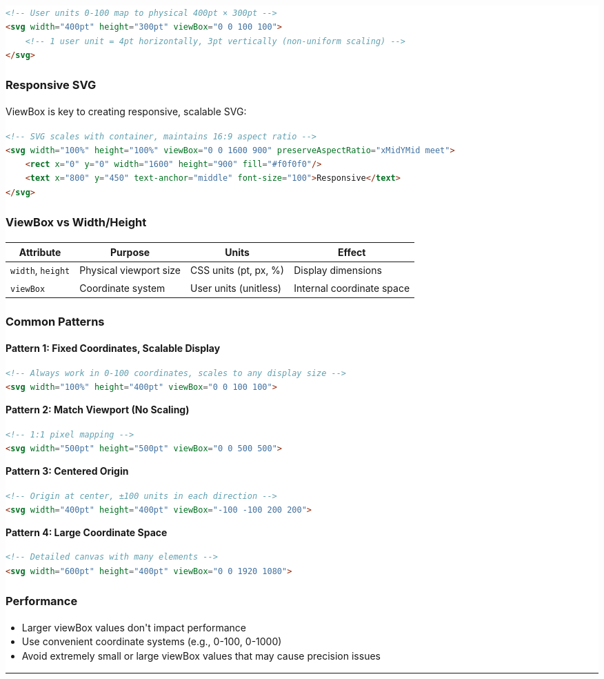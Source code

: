 ```html
<!-- User units 0-100 map to physical 400pt × 300pt -->
<svg width="400pt" height="300pt" viewBox="0 0 100 100">
    <!-- 1 user unit = 4pt horizontally, 3pt vertically (non-uniform scaling) -->
</svg>
```

### Responsive SVG

ViewBox is key to creating responsive, scalable SVG:

```html
<!-- SVG scales with container, maintains 16:9 aspect ratio -->
<svg width="100%" height="100%" viewBox="0 0 1600 900" preserveAspectRatio="xMidYMid meet">
    <rect x="0" y="0" width="1600" height="900" fill="#f0f0f0"/>
    <text x="800" y="450" text-anchor="middle" font-size="100">Responsive</text>
</svg>
```

### ViewBox vs Width/Height

| Attribute | Purpose | Units | Effect |
|-----------|---------|-------|--------|
| `width`, `height` | Physical viewport size | CSS units (pt, px, %) | Display dimensions |
| `viewBox` | Coordinate system | User units (unitless) | Internal coordinate space |

### Common Patterns

**Pattern 1: Fixed Coordinates, Scalable Display**
```html
<!-- Always work in 0-100 coordinates, scales to any display size -->
<svg width="100%" height="400pt" viewBox="0 0 100 100">
```

**Pattern 2: Match Viewport (No Scaling)**
```html
<!-- 1:1 pixel mapping -->
<svg width="500pt" height="500pt" viewBox="0 0 500 500">
```

**Pattern 3: Centered Origin**
```html
<!-- Origin at center, ±100 units in each direction -->
<svg width="400pt" height="400pt" viewBox="-100 -100 200 200">
```

**Pattern 4: Large Coordinate Space**
```html
<!-- Detailed canvas with many elements -->
<svg width="600pt" height="400pt" viewBox="0 0 1920 1080">
```

### Performance

- Larger viewBox values don't impact performance
- Use convenient coordinate systems (e.g., 0-100, 0-1000)
- Avoid extremely small or large viewBox values that may cause precision issues

---